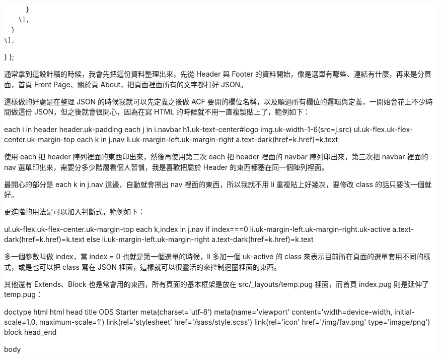           }
        \],
      }
    \],
  }
};

通常拿到這設計稿的時候，我會先把這份資料整理出來，先從 Header 與 Footer 的資料開始，像是選單有哪些、連結有什麼，再來是分頁面，首頁 Front Page、關於頁 About，把頁面裡面所有的文字都打好 JSON。

這樣做的好處是在整理 JSON 的時候我就可以先定義之後做 ACF 要開的欄位名稱，以及順過所有欄位的邏輯與定義，一開始會花上不少時間做這份 JSON，但之後就會很開心，因為在寫 HTML 的時候就不用一直複製貼上了，範例如下：

each i in header
  header.uk-padding
    each j in i.navbar
      h1.uk-text-center#logo
        img.uk-width-1-6(src=j.src)
      ul.uk-flex.uk-flex-center.uk-margin-top
        each k in j.nav
          li.uk-margin-left.uk-margin-right
            a.text-dark(href=k.href)=k.text

使用 each 把 header 陣列裡面的東西印出來，然後再使用第二次 each 把 header 裡面的 navbar 陣列印出來，第三次把 navbar 裡面的 nav 選單印出來，需要分多少階層看個人習慣，我是喜歡把屬於 Header 的東西都塞在同一個陣列裡面。

最開心的部分是 each k in j.nav 這邊，自動就會撈出 nav 裡面的東西，所以我就不用 li 重複貼上好幾次，要修改 class 的話只要改一個就好。

更進階的用法是可以加入判斷式，範例如下：

ul.uk-flex.uk-flex-center.uk-margin-top
  each k,index in j.nav
    if index===0
      li.uk-margin-left.uk-margin-right.uk-active
        a.text-dark(href=k.href)=k.text
    else
      li.uk-margin-left.uk-margin-right
        a.text-dark(href=k.href)=k.text

多一個參數叫做 index，當 index = 0 也就是第一個選單的時候，li 多加一個 uk-active 的 class 來表示目前所在頁面的選單套用不同的樣式，或是也可以把 class 寫在 JSON 裡面，這樣就可以很靈活的來控制迴圈裡面的東西。

其他還有 Extends、Block 也是常會用的東西，所有頁面的基本框架是放在 src/\_layouts/temp.pug 裡面，而首頁 index.pug 則是延伸了 temp.pug：

doctype html
html
  head
    title ODS Starter
    meta(charset='utf-8')
    meta(name='viewport' content='width=device-width, initial-scale=1.0, maximum-scale=1')
    link(rel='stylesheet' href='/sass/style.scss') 
    link(rel='icon' href='/img/fav.png' type='image/png')
    block head\_end

  body
    